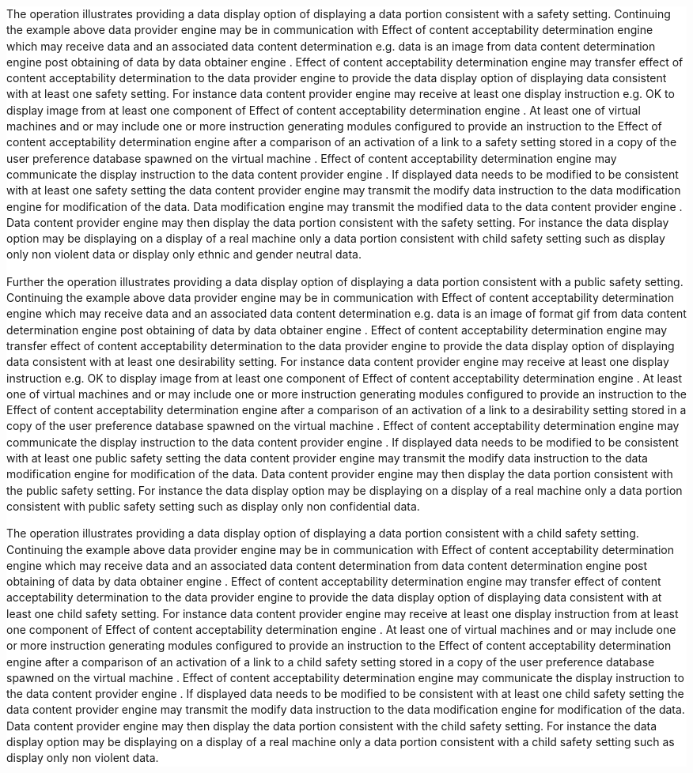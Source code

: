 The operation illustrates providing a data display option of displaying a data portion consistent with a safety setting. Continuing the example above data provider engine may be in communication with Effect of content acceptability determination engine which may receive data and an associated data content determination e.g. data is an image from data content determination engine post obtaining of data by data obtainer engine . Effect of content acceptability determination engine may transfer effect of content acceptability determination to the data provider engine to provide the data display option of displaying data consistent with at least one safety setting. For instance data content provider engine may receive at least one display instruction e.g. OK to display image from at least one component of Effect of content acceptability determination engine . At least one of virtual machines and or may include one or more instruction generating modules configured to provide an instruction to the Effect of content acceptability determination engine after a comparison of an activation of a link to a safety setting stored in a copy of the user preference database spawned on the virtual machine . Effect of content acceptability determination engine may communicate the display instruction to the data content provider engine . If displayed data needs to be modified to be consistent with at least one safety setting the data content provider engine may transmit the modify data instruction to the data modification engine for modification of the data. Data modification engine may transmit the modified data to the data content provider engine . Data content provider engine may then display the data portion consistent with the safety setting. For instance the data display option may be displaying on a display of a real machine only a data portion consistent with child safety setting such as display only non violent data or display only ethnic and gender neutral data. 

Further the operation illustrates providing a data display option of displaying a data portion consistent with a public safety setting. Continuing the example above data provider engine may be in communication with Effect of content acceptability determination engine which may receive data and an associated data content determination e.g. data is an image of format gif from data content determination engine post obtaining of data by data obtainer engine . Effect of content acceptability determination engine may transfer effect of content acceptability determination to the data provider engine to provide the data display option of displaying data consistent with at least one desirability setting. For instance data content provider engine may receive at least one display instruction e.g. OK to display image from at least one component of Effect of content acceptability determination engine . At least one of virtual machines and or may include one or more instruction generating modules configured to provide an instruction to the Effect of content acceptability determination engine after a comparison of an activation of a link to a desirability setting stored in a copy of the user preference database spawned on the virtual machine . Effect of content acceptability determination engine may communicate the display instruction to the data content provider engine . If displayed data needs to be modified to be consistent with at least one public safety setting the data content provider engine may transmit the modify data instruction to the data modification engine for modification of the data. Data content provider engine may then display the data portion consistent with the public safety setting. For instance the data display option may be displaying on a display of a real machine only a data portion consistent with public safety setting such as display only non confidential data. 

The operation illustrates providing a data display option of displaying a data portion consistent with a child safety setting. Continuing the example above data provider engine may be in communication with Effect of content acceptability determination engine which may receive data and an associated data content determination from data content determination engine post obtaining of data by data obtainer engine . Effect of content acceptability determination engine may transfer effect of content acceptability determination to the data provider engine to provide the data display option of displaying data consistent with at least one child safety setting. For instance data content provider engine may receive at least one display instruction from at least one component of Effect of content acceptability determination engine . At least one of virtual machines and or may include one or more instruction generating modules configured to provide an instruction to the Effect of content acceptability determination engine after a comparison of an activation of a link to a child safety setting stored in a copy of the user preference database spawned on the virtual machine . Effect of content acceptability determination engine may communicate the display instruction to the data content provider engine . If displayed data needs to be modified to be consistent with at least one child safety setting the data content provider engine may transmit the modify data instruction to the data modification engine for modification of the data. Data content provider engine may then display the data portion consistent with the child safety setting. For instance the data display option may be displaying on a display of a real machine only a data portion consistent with a child safety setting such as display only non violent data. 
